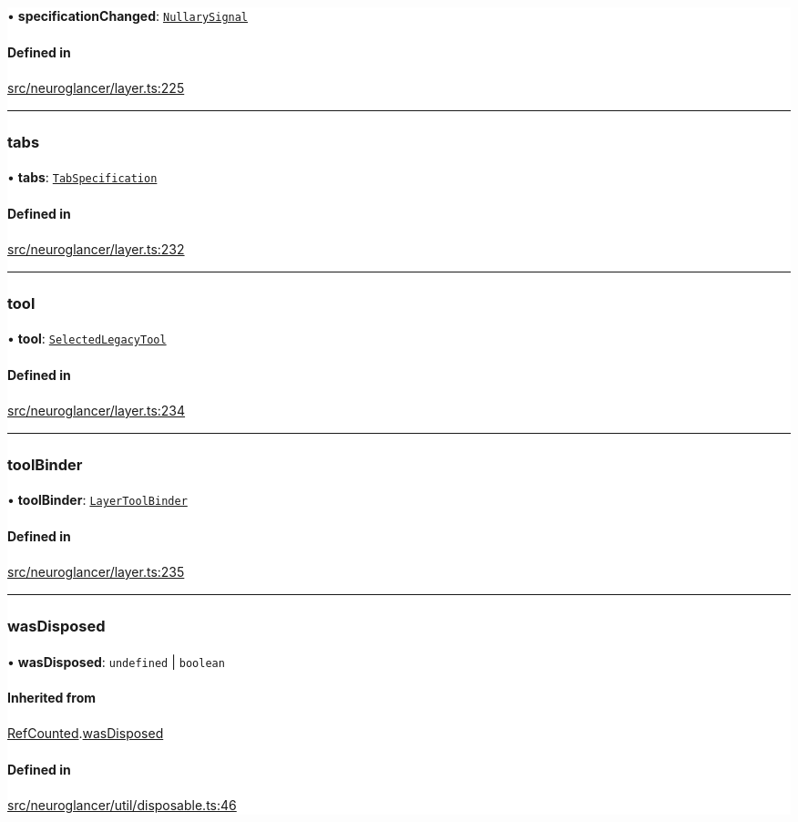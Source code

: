 • **specificationChanged**: [`NullarySignal`](util_signal.NullarySignal.md)

#### Defined in

[src/neuroglancer/layer.ts:225](https://github.com/ActiveBrainAtlas2/neuroglancer/blob/1beb5d34/src/neuroglancer/layer.ts#L225)

___

### tabs

• **tabs**: [`TabSpecification`](widget_tab_view.TabSpecification.md)

#### Defined in

[src/neuroglancer/layer.ts:232](https://github.com/ActiveBrainAtlas2/neuroglancer/blob/1beb5d34/src/neuroglancer/layer.ts#L232)

___

### tool

• **tool**: [`SelectedLegacyTool`](ui_tool.SelectedLegacyTool.md)

#### Defined in

[src/neuroglancer/layer.ts:234](https://github.com/ActiveBrainAtlas2/neuroglancer/blob/1beb5d34/src/neuroglancer/layer.ts#L234)

___

### toolBinder

• **toolBinder**: [`LayerToolBinder`](ui_tool.LayerToolBinder.md)

#### Defined in

[src/neuroglancer/layer.ts:235](https://github.com/ActiveBrainAtlas2/neuroglancer/blob/1beb5d34/src/neuroglancer/layer.ts#L235)

___

### wasDisposed

• **wasDisposed**: `undefined` \| `boolean`

#### Inherited from

[RefCounted](util_disposable.RefCounted.md).[wasDisposed](util_disposable.RefCounted.md#wasdisposed)

#### Defined in

[src/neuroglancer/util/disposable.ts:46](https://github.com/ActiveBrainAtlas2/neuroglancer/blob/1beb5d34/src/neuroglancer/util/disposable.ts#L46)
